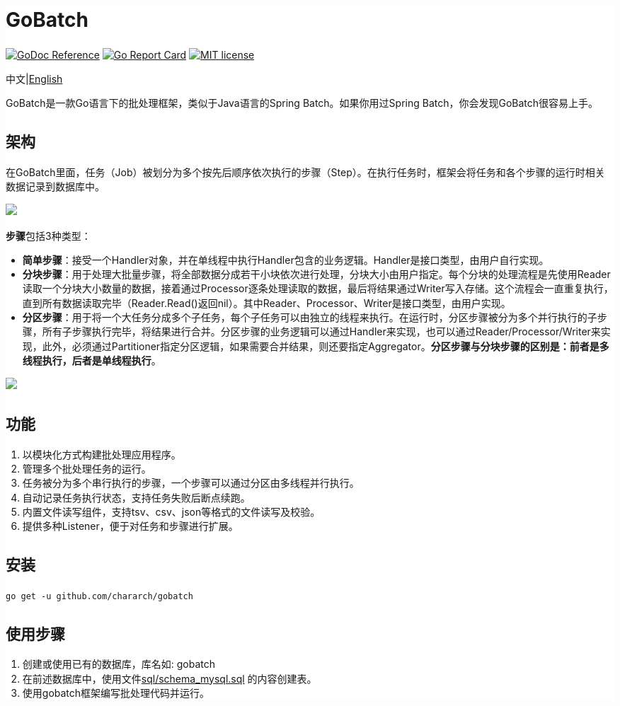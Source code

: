 # GoBatch

[![GoDoc Reference](https://godoc.org/github.com/chararch/gobatch?status.svg)](http://godoc.org/github.com/chararch/gobatch)
[![Go Report Card](https://goreportcard.com/badge/github.com/chararch/gobatch)](https://goreportcard.com/report/github.com/chararch/gobatch)
[![MIT license](https://img.shields.io/badge/license-MIT-brightgreen.svg)](https://opensource.org/licenses/MIT)

中文|[English](README.md)

GoBatch是一款Go语言下的批处理框架，类似于Java语言的Spring Batch。如果你用过Spring Batch，你会发现GoBatch很容易上手。

## 架构

在GoBatch里面，任务（Job）被划分为多个按先后顺序依次执行的步骤（Step）。在执行任务时，框架会将任务和各个步骤的运行时相关数据记录到数据库中。

![](https://raw.githubusercontent.com/chararch/images/main/gobatch/gobatch.png)

**步骤**包括3种类型：
- **简单步骤**：接受一个Handler对象，并在单线程中执行Handler包含的业务逻辑。Handler是接口类型，由用户自行实现。
- **分块步骤**：用于处理大批量步骤，将全部数据分成若干小块依次进行处理，分块大小由用户指定。每个分块的处理流程是先使用Reader读取一个分块大小数量的数据，接着通过Processor逐条处理读取的数据，最后将结果通过Writer写入存储。这个流程会一直重复执行，直到所有数据读取完毕（Reader.Read()返回nil）。其中Reader、Processor、Writer是接口类型，由用户实现。
- **分区步骤**：用于将一个大任务分成多个子任务，每个子任务可以由独立的线程来执行。在运行时，分区步骤被分为多个并行执行的子步骤，所有子步骤执行完毕，将结果进行合并。分区步骤的业务逻辑可以通过Handler来实现，也可以通过Reader/Processor/Writer来实现，此外，必须通过Partitioner指定分区逻辑，如果需要合并结果，则还要指定Aggregator。**分区步骤与分块步骤的区别是：前者是多线程执行，后者是单线程执行**。

![](https://raw.githubusercontent.com/chararch/images/main/gobatch/step.png)

## 功能

1. 以模块化方式构建批处理应用程序。
1. 管理多个批处理任务的运行。
1. 任务被分为多个串行执行的步骤，一个步骤可以通过分区由多线程并行执行。
1. 自动记录任务执行状态，支持任务失败后断点续跑。
1. 内置文件读写组件，支持tsv、csv、json等格式的文件读写及校验。
1. 提供多种Listener，便于对任务和步骤进行扩展。

## 安装

```shell
go get -u github.com/chararch/gobatch
```

## 使用步骤

1. 创建或使用已有的数据库，库名如: gobatch
1. 在前述数据库中，使用文件[sql/schema_mysql.sql](https://github.com/chararch/gobatch/blob/master/sql/schema_mysql.sql) 的内容创建表。
1. 使用gobatch框架编写批处理代码并运行。
